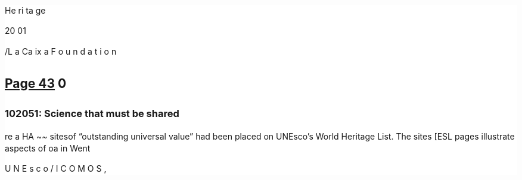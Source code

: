 He
ri
ta
ge
 
20
01
 
/L
a 
Ca
ix
a 
F
o
u
n
d
a
t
i
o
n
 

## [Page 43](102011engo.pdf#page=43) 0

### 102051: Science that must be shared

re a HA 
~~ sitesof “outstanding 
universal value” had been 
placed on UNEsco’s World 
Heritage List. The sites 
[ESL 
pages illustrate aspects of 
oa in Went 
  
  
  
U
N
E
s
c
o
/
I
C
O
M
O
S
,
 